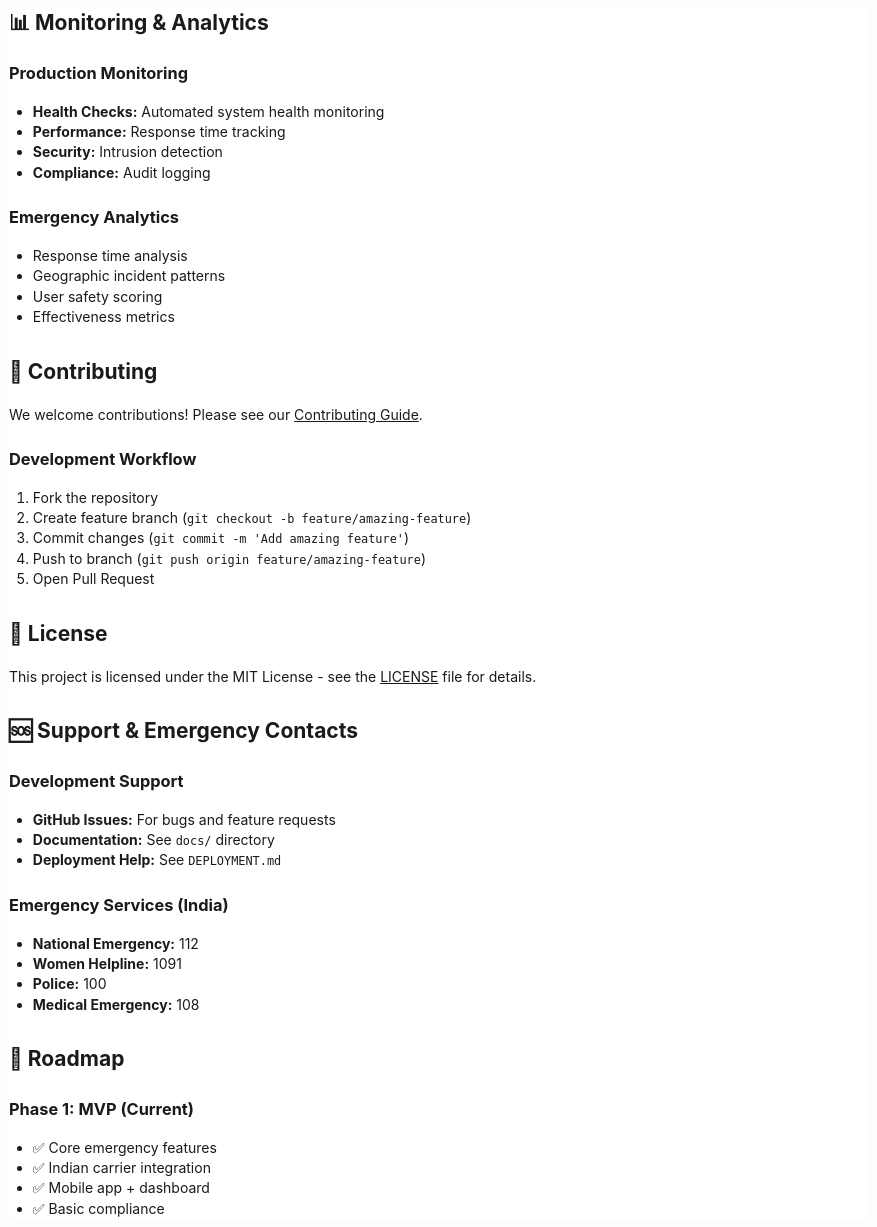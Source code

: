 ## 📊 Monitoring & Analytics

### Production Monitoring
- **Health Checks:** Automated system health monitoring
- **Performance:** Response time tracking
- **Security:** Intrusion detection
- **Compliance:** Audit logging

### Emergency Analytics
- Response time analysis
- Geographic incident patterns
- User safety scoring
- Effectiveness metrics

## 🤝 Contributing

We welcome contributions! Please see our [Contributing Guide](CONTRIBUTING.md).

### Development Workflow
1. Fork the repository
2. Create feature branch (`git checkout -b feature/amazing-feature`)
3. Commit changes (`git commit -m 'Add amazing feature'`)
4. Push to branch (`git push origin feature/amazing-feature`)
5. Open Pull Request

## 📄 License

This project is licensed under the MIT License - see the [LICENSE](LICENSE) file for details.

## 🆘 Support & Emergency Contacts

### Development Support
- **GitHub Issues:** For bugs and feature requests
- **Documentation:** See `docs/` directory
- **Deployment Help:** See `DEPLOYMENT.md`

### Emergency Services (India)
- **National Emergency:** 112
- **Women Helpline:** 1091
- **Police:** 100
- **Medical Emergency:** 108

## 🎯 Roadmap

### Phase 1: MVP (Current)
- ✅ Core emergency features
- ✅ Indian carrier integration
- ✅ Mobile app + dashboard
- ✅ Basic compliance
